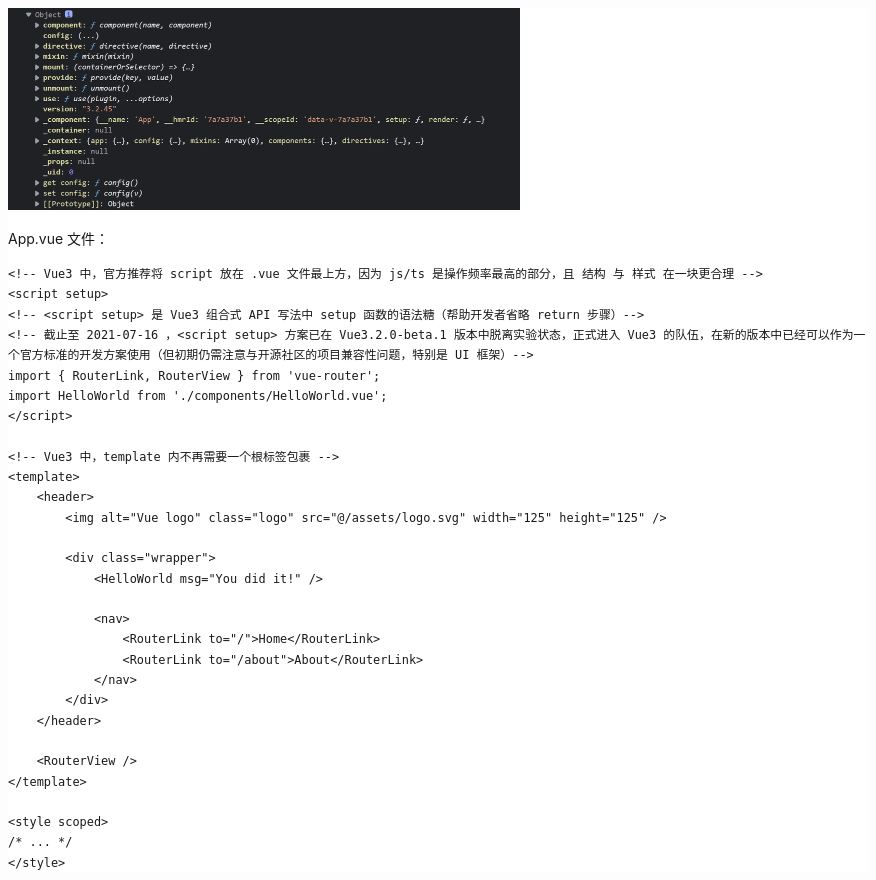 <img src="mark-img/image-20230120095320413.png" alt="image-20230120095320413" style="zoom: 50%;" />

App.vue 文件：

```vue
<!-- Vue3 中，官方推荐将 script 放在 .vue 文件最上方，因为 js/ts 是操作频率最高的部分，且 结构 与 样式 在一块更合理 -->
<script setup>
<!-- <script setup> 是 Vue3 组合式 API 写法中 setup 函数的语法糖（帮助开发者省略 return 步骤）-->
<!-- 截止至 2021-07-16 ，<script setup> 方案已在 Vue3.2.0-beta.1 版本中脱离实验状态，正式进入 Vue3 的队伍，在新的版本中已经可以作为一个官方标准的开发方案使用（但初期仍需注意与开源社区的项目兼容性问题，特别是 UI 框架）-->
import { RouterLink, RouterView } from 'vue-router';
import HelloWorld from './components/HelloWorld.vue';
</script>

<!-- Vue3 中，template 内不再需要一个根标签包裹 -->
<template>
    <header>
        <img alt="Vue logo" class="logo" src="@/assets/logo.svg" width="125" height="125" />

        <div class="wrapper">
            <HelloWorld msg="You did it!" />

            <nav>
                <RouterLink to="/">Home</RouterLink>
                <RouterLink to="/about">About</RouterLink>
            </nav>
        </div>
    </header>

    <RouterView />
</template>

<style scoped>
/* ... */
</style>
```
